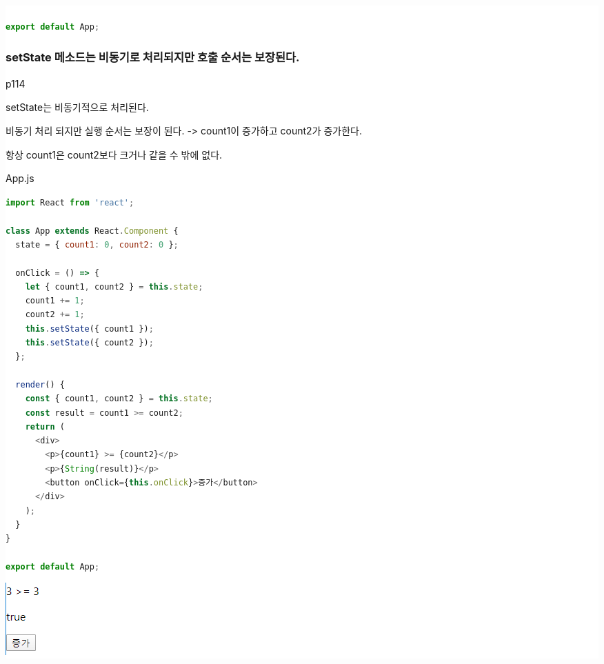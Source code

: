 ```js

export default App;
```



### setState 메소드는 비동기로 처리되지만 호출 순서는 보장된다.

p114



setState는 비동기적으로 처리된다.

비동기 처리 되지만 실행 순서는 보장이 된다. -> count1이 증가하고 count2가 증가한다.



항상 count1은 count2보다 크거나 같을 수 밖에 없다.



App.js

```js
import React from 'react';

class App extends React.Component {
  state = { count1: 0, count2: 0 };

  onClick = () => {
    let { count1, count2 } = this.state;
    count1 += 1;
    count2 += 1;
    this.setState({ count1 });
    this.setState({ count2 });
  };

  render() {
    const { count1, count2 } = this.state;
    const result = count1 >= count2;
    return (
      <div>
        <p>{count1} >= {count2}</p>
        <p>{String(result)}</p>
        <button onClick={this.onClick}>증가</button>
      </div>
    );
  }
}

export default App;
```



![image-20200207104055104](images/image-20200207104055104.png)
